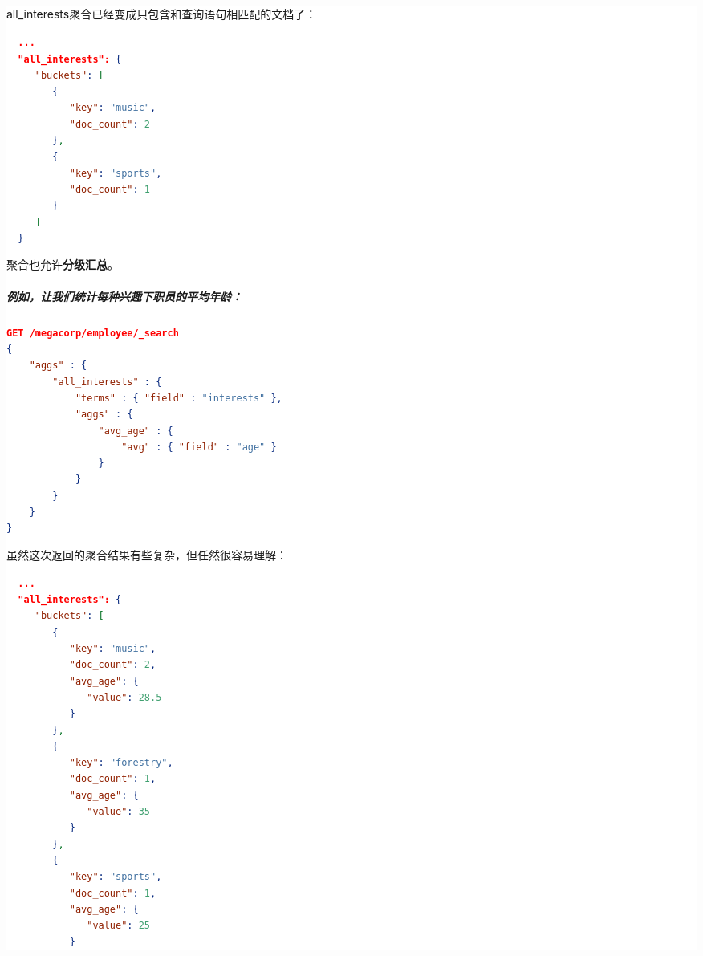 all_interests聚合已经变成只包含和查询语句相匹配的文档了：



```json
  ...
  "all_interests": {
     "buckets": [
        {
           "key": "music",
           "doc_count": 2
        },
        {
           "key": "sports",
           "doc_count": 1
        }
     ]
  }
```

聚合也允许**分级汇总**。

##### 例如，让我们统计每种兴趣下职员的平均年龄：



```json
GET /megacorp/employee/_search
{
    "aggs" : {
        "all_interests" : {
            "terms" : { "field" : "interests" },
            "aggs" : {
                "avg_age" : {
                    "avg" : { "field" : "age" }
                }
            }
        }
    }
}
```

虽然这次返回的聚合结果有些复杂，但任然很容易理解：



```json
  ...
  "all_interests": {
     "buckets": [
        {
           "key": "music",
           "doc_count": 2,
           "avg_age": {
              "value": 28.5
           }
        },
        {
           "key": "forestry",
           "doc_count": 1,
           "avg_age": {
              "value": 35
           }
        },
        {
           "key": "sports",
           "doc_count": 1,
           "avg_age": {
              "value": 25
           }
```